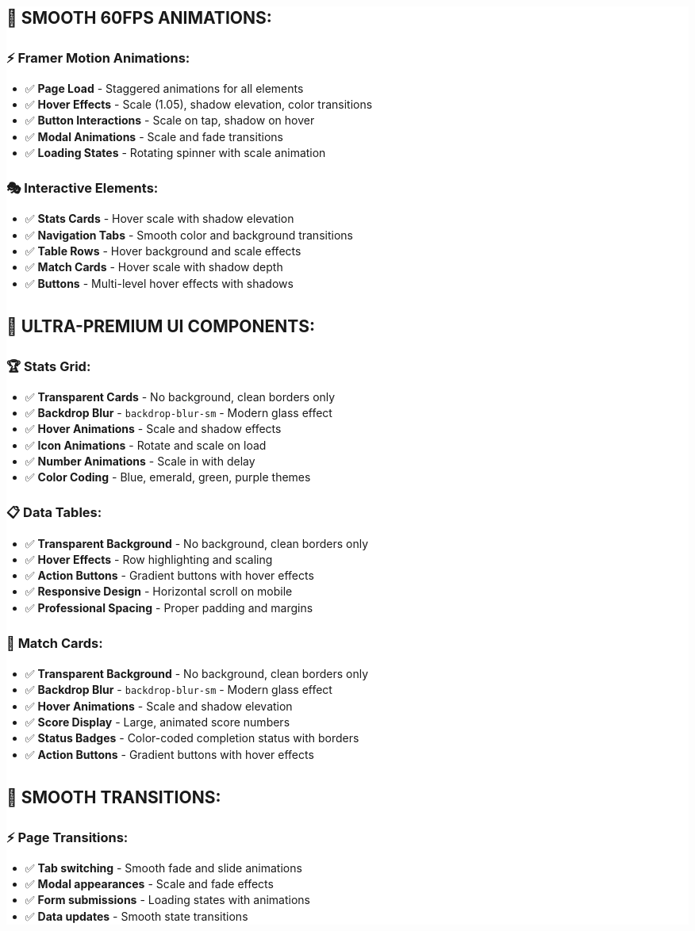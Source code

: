 ## 🚀 **SMOOTH 60FPS ANIMATIONS:**

### ⚡ **Framer Motion Animations:**
- ✅ **Page Load** - Staggered animations for all elements
- ✅ **Hover Effects** - Scale (1.05), shadow elevation, color transitions
- ✅ **Button Interactions** - Scale on tap, shadow on hover
- ✅ **Modal Animations** - Scale and fade transitions
- ✅ **Loading States** - Rotating spinner with scale animation

### 🎭 **Interactive Elements:**
- ✅ **Stats Cards** - Hover scale with shadow elevation
- ✅ **Navigation Tabs** - Smooth color and background transitions
- ✅ **Table Rows** - Hover background and scale effects
- ✅ **Match Cards** - Hover scale with shadow depth
- ✅ **Buttons** - Multi-level hover effects with shadows

## 🎨 **ULTRA-PREMIUM UI COMPONENTS:**

### 🏆 **Stats Grid:**
- ✅ **Transparent Cards** - No background, clean borders only
- ✅ **Backdrop Blur** - `backdrop-blur-sm` - Modern glass effect
- ✅ **Hover Animations** - Scale and shadow effects
- ✅ **Icon Animations** - Rotate and scale on load
- ✅ **Number Animations** - Scale in with delay
- ✅ **Color Coding** - Blue, emerald, green, purple themes

### 📋 **Data Tables:**
- ✅ **Transparent Background** - No background, clean borders only
- ✅ **Hover Effects** - Row highlighting and scaling
- ✅ **Action Buttons** - Gradient buttons with hover effects
- ✅ **Responsive Design** - Horizontal scroll on mobile
- ✅ **Professional Spacing** - Proper padding and margins

### 🎯 **Match Cards:**
- ✅ **Transparent Background** - No background, clean borders only
- ✅ **Backdrop Blur** - `backdrop-blur-sm` - Modern glass effect
- ✅ **Hover Animations** - Scale and shadow elevation
- ✅ **Score Display** - Large, animated score numbers
- ✅ **Status Badges** - Color-coded completion status with borders
- ✅ **Action Buttons** - Gradient buttons with hover effects

## 🔄 **SMOOTH TRANSITIONS:**

### ⚡ **Page Transitions:**
- ✅ **Tab switching** - Smooth fade and slide animations
- ✅ **Modal appearances** - Scale and fade effects
- ✅ **Form submissions** - Loading states with animations
- ✅ **Data updates** - Smooth state transitions
